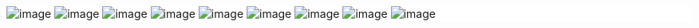 <img width="1440" height="900" alt="image" src="https://github.com/user-attachments/assets/83e7e58e-df4d-4c8a-9d43-783419b848fb" />
<img width="1440" height="900" alt="image" src="https://github.com/user-attachments/assets/5a7ec24f-ffb9-4244-b0ce-155eb70980f5" />
<img width="1440" height="900" alt="image" src="https://github.com/user-attachments/assets/8b33ea09-3e57-46ea-900e-9a0b663dddf0" />
<img width="1440" height="900" alt="image" src="https://github.com/user-attachments/assets/d3ec1b60-65c1-42af-b7c4-c039a96327da" />
<img width="1440" height="900" alt="image" src="https://github.com/user-attachments/assets/87591c33-3b7e-4632-86fe-ded1ebea48de" />
<img width="1440" height="900" alt="image" src="https://github.com/user-attachments/assets/ff21d27a-3119-4b3d-ba89-7da67d389fea" />
<img width="1440" height="900" alt="image" src="https://github.com/user-attachments/assets/0a6fc027-edc5-4145-b83a-71b0893f128b" />
<img width="1440" height="900" alt="image" src="https://github.com/user-attachments/assets/1f183422-d75d-4d17-8af3-0e3a527dd29b" />
<img width="1440" height="900" alt="image" src="https://github.com/user-attachments/assets/aaea8de0-5f46-49d6-89c5-3bcb0a2a1ff8" />
